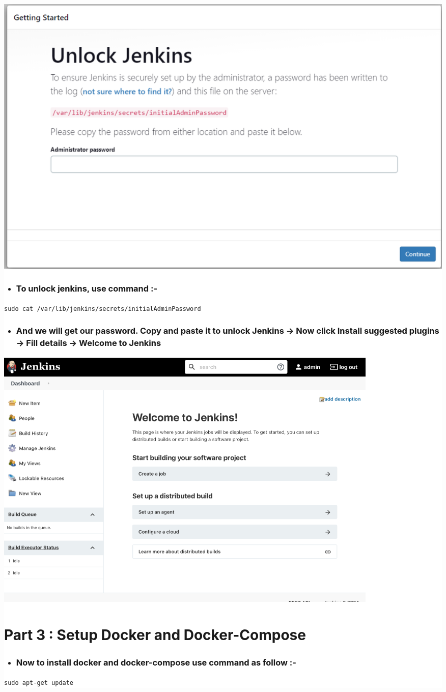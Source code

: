 ![unlocakjenkins](https://github.com/MayurPanchale/DevSecOps_Nodejs-App/blob/main/images/unlock-jenkins.png)
+ ### To unlock jenkins, use command :-
```
sudo cat /var/lib/jenkins/secrets/initialAdminPassword
```
+ ### And we will get our password. Copy and paste it to unlock Jenkins → Now click Install suggested plugins → Fill details → Welcome to Jenkins
![jenkins-dashboard](https://github.com/MayurPanchale/DevSecOps_Nodejs-App/blob/main/images/jenkins-welcome.png)
# **Part 3** : **Setup Docker and Docker-Compose**
+ ### Now to install docker and docker-compose use command as follow :-
```
sudo apt-get update
```